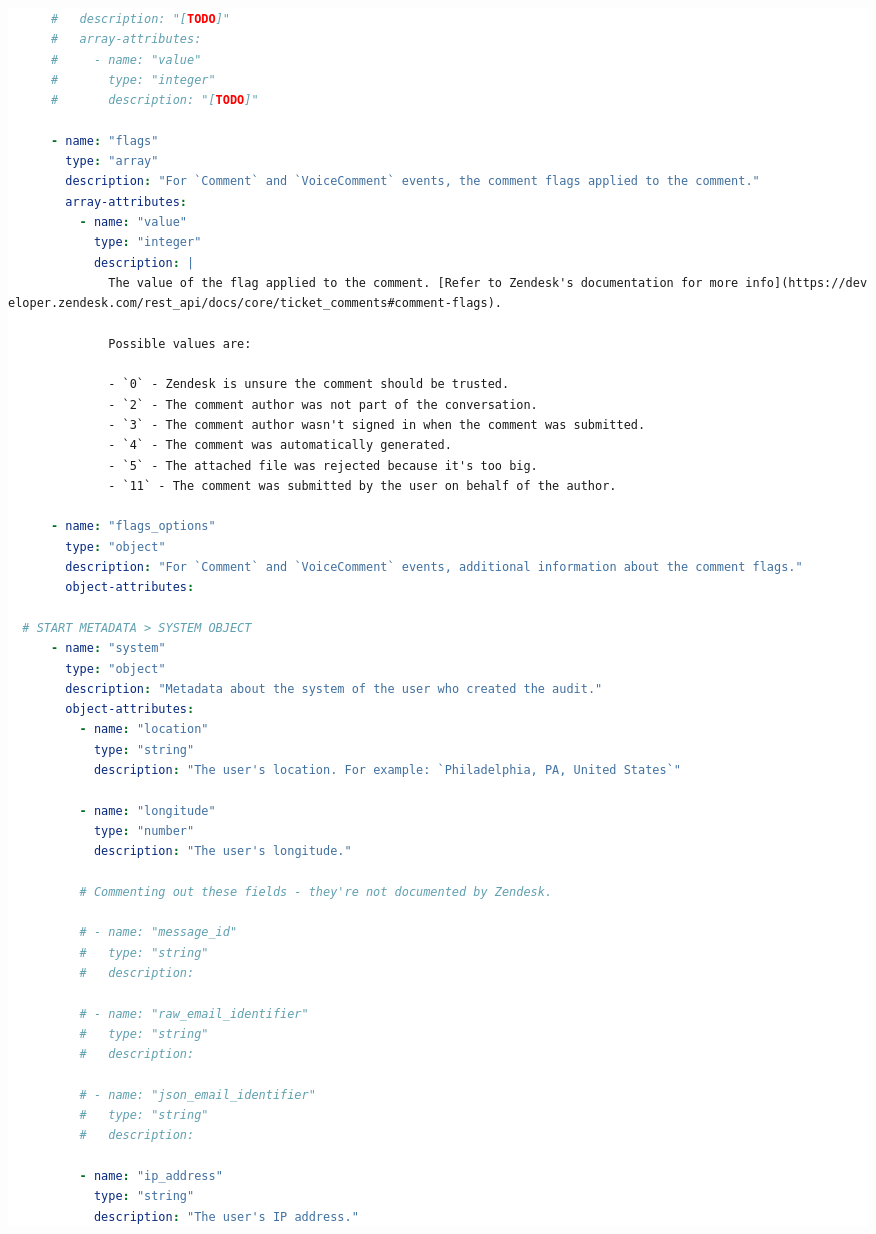 ```yaml
      #   description: "[TODO]"
      #   array-attributes:
      #     - name: "value"
      #       type: "integer"
      #       description: "[TODO]"

      - name: "flags"
        type: "array"
        description: "For `Comment` and `VoiceComment` events, the comment flags applied to the comment."
        array-attributes:
          - name: "value"
            type: "integer"
            description: |
              The value of the flag applied to the comment. [Refer to Zendesk's documentation for more info](https://developer.zendesk.com/rest_api/docs/core/ticket_comments#comment-flags).

              Possible values are:

              - `0` - Zendesk is unsure the comment should be trusted.
              - `2` - The comment author was not part of the conversation.
              - `3` - The comment author wasn't signed in when the comment was submitted.
              - `4` - The comment was automatically generated.
              - `5` - The attached file was rejected because it's too big.
              - `11` - The comment was submitted by the user on behalf of the author.

      - name: "flags_options"
        type: "object"
        description: "For `Comment` and `VoiceComment` events, additional information about the comment flags."
        object-attributes:

  # START METADATA > SYSTEM OBJECT
      - name: "system"
        type: "object"
        description: "Metadata about the system of the user who created the audit."
        object-attributes:
          - name: "location"
            type: "string"
            description: "The user's location. For example: `Philadelphia, PA, United States`"

          - name: "longitude"
            type: "number"
            description: "The user's longitude."

          # Commenting out these fields - they're not documented by Zendesk.

          # - name: "message_id"
          #   type: "string"
          #   description: 

          # - name: "raw_email_identifier"
          #   type: "string"
          #   description: 

          # - name: "json_email_identifier"
          #   type: "string"
          #   description: 

          - name: "ip_address"
            type: "string"
            description: "The user's IP address."

```